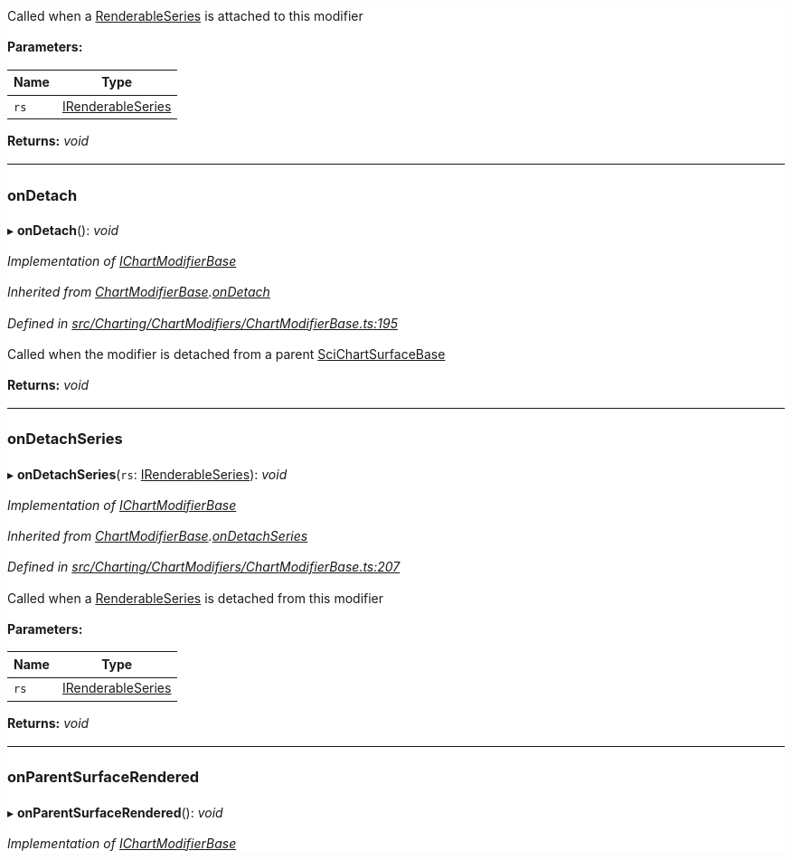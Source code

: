 Called when a [RenderableSeries](../interfaces/irenderableseries.md) is attached to this modifier

**Parameters:**

Name | Type |
------ | ------ |
`rs` | [IRenderableSeries](../interfaces/irenderableseries.md) |

**Returns:** *void*

___

###  onDetach

▸ **onDetach**(): *void*

*Implementation of [IChartModifierBase](../interfaces/ichartmodifierbase.md)*

*Inherited from [ChartModifierBase](chartmodifierbase.md).[onDetach](chartmodifierbase.md#ondetach)*

*Defined in [src/Charting/ChartModifiers/ChartModifierBase.ts:195](https://github.com/ABTSoftware/SciChart.Dev/blob/ff9f38d289/Web/src/SciChart/src/Charting/ChartModifiers/ChartModifierBase.ts#L195)*

Called when the modifier is detached from a parent [SciChartSurfaceBase](scichartsurfacebase.md)

**Returns:** *void*

___

###  onDetachSeries

▸ **onDetachSeries**(`rs`: [IRenderableSeries](../interfaces/irenderableseries.md)): *void*

*Implementation of [IChartModifierBase](../interfaces/ichartmodifierbase.md)*

*Inherited from [ChartModifierBase](chartmodifierbase.md).[onDetachSeries](chartmodifierbase.md#ondetachseries)*

*Defined in [src/Charting/ChartModifiers/ChartModifierBase.ts:207](https://github.com/ABTSoftware/SciChart.Dev/blob/ff9f38d289/Web/src/SciChart/src/Charting/ChartModifiers/ChartModifierBase.ts#L207)*

Called when a [RenderableSeries](../interfaces/irenderableseries.md) is detached from this modifier

**Parameters:**

Name | Type |
------ | ------ |
`rs` | [IRenderableSeries](../interfaces/irenderableseries.md) |

**Returns:** *void*

___

###  onParentSurfaceRendered

▸ **onParentSurfaceRendered**(): *void*

*Implementation of [IChartModifierBase](../interfaces/ichartmodifierbase.md)*

